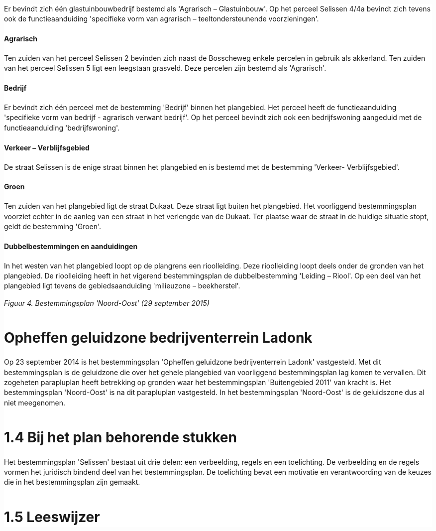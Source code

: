 Er bevindt zich één glastuinbouwbedrijf bestemd als 'Agrarisch – Glastuinbouw'. Op het perceel Selissen 4/4a bevindt zich tevens ook de functieaanduiding 'specifieke vorm van agrarisch – teeltondersteunende voorzieningen'.

#### **Agrarisch**

Ten zuiden van het perceel Selissen 2 bevinden zich naast de Bosscheweg enkele percelen in gebruik als akkerland. Ten zuiden van het perceel Selissen 5 ligt een leegstaan grasveld. Deze percelen zijn bestemd als 'Agrarisch'.

#### **Bedrijf**

Er bevindt zich één perceel met de bestemming 'Bedrijf' binnen het plangebied. Het perceel heeft de functieaanduiding 'specifieke vorm van bedrijf - agrarisch verwant bedrijf'. Op het perceel bevindt zich ook een bedrijfswoning aangeduid met de functieaanduiding 'bedrijfswoning'.

#### **Verkeer – Verblijfsgebied**

De straat Selissen is de enige straat binnen het plangebied en is bestemd met de bestemming 'Verkeer- Verblijfsgebied'.

#### **Groen**

Ten zuiden van het plangebied ligt de straat Dukaat. Deze straat ligt buiten het plangebied. Het voorliggend bestemmingsplan voorziet echter in de aanleg van een straat in het verlengde van de Dukaat. Ter plaatse waar de straat in de huidige situatie stopt, geldt de bestemming 'Groen'.

#### **Dubbelbestemmingen en aanduidingen**

In het westen van het plangebied loopt op de plangrens een rioolleiding. Deze rioolleiding loopt deels onder de gronden van het plangebied. De rioolleiding heeft in het vigerend bestemmingsplan de dubbelbestemming 'Leiding – Riool'. Op een deel van het plangebied ligt tevens de gebiedsaanduiding 'milieuzone – beekherstel'.

*Figuur 4. Bestemmingsplan 'Noord-Oost' (29 september 2015)*

# **Opheffen geluidzone bedrijventerrein Ladonk**

Op 23 september 2014 is het bestemmingsplan 'Opheffen geluidzone bedrijventerrein Ladonk' vastgesteld. Met dit bestemmingsplan is de geluidzone die over het gehele plangebied van voorliggend bestemmingsplan lag komen te vervallen. Dit zogeheten parapluplan heeft betrekking op gronden waar het bestemmingsplan 'Buitengebied 2011' van kracht is. Het bestemmingsplan 'Noord-Oost' is na dit parapluplan vastgesteld. In het bestemmingsplan 'Noord-Oost' is de geluidszone dus al niet meegenomen.

# **1.4 Bij het plan behorende stukken**

<span id="page-10-0"></span>Het bestemmingsplan 'Selissen' bestaat uit drie delen: een verbeelding, regels en een toelichting. De verbeelding en de regels vormen het juridisch bindend deel van het bestemmingsplan. De toelichting bevat een motivatie en verantwoording van de keuzes die in het bestemmingsplan zijn gemaakt.

# **1.5 Leeswijzer**
